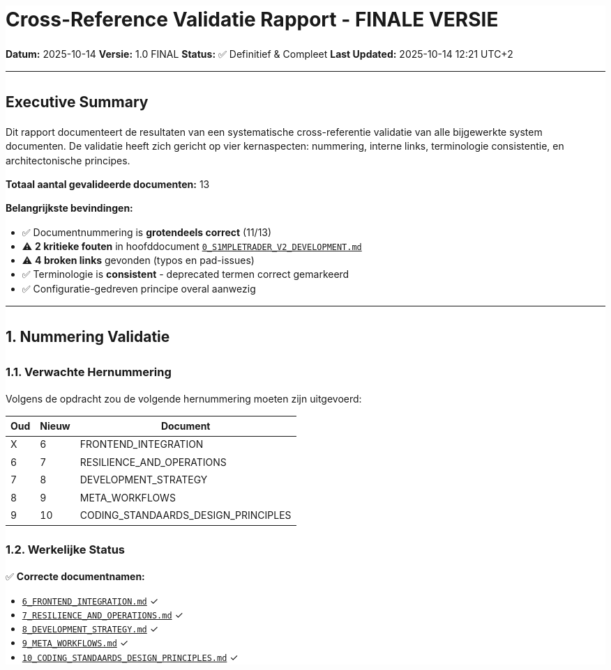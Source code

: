 
# **Cross-Reference Validatie Rapport - FINALE VERSIE**

**Datum:** 2025-10-14
**Versie:** 1.0 FINAL
**Status:** ✅ Definitief & Compleet
**Last Updated:** 2025-10-14 12:21 UTC+2

---

## **Executive Summary**

Dit rapport documenteert de resultaten van een systematische cross-referentie validatie van alle bijgewerkte system documenten. De validatie heeft zich gericht op vier kernaspecten: nummering, interne links, terminologie consistentie, en architectonische principes.

**Totaal aantal gevalideerde documenten:** 13

**Belangrijkste bevindingen:**
- ✅ Documentnummering is **grotendeels correct** (11/13)
- ⚠️ **2 kritieke fouten** in hoofddocument [`0_S1MPLETRADER_V2_DEVELOPMENT.md`](0_S1MPLETRADER_V2_DEVELOPMENT.md)
- ⚠️ **4 broken links** gevonden (typos en pad-issues)
- ✅ Terminologie is **consistent** - deprecated termen correct gemarkeerd
- ✅ Configuratie-gedreven principe overal aanwezig

---

## **1. Nummering Validatie**

### **1.1. Verwachte Hernummering**

Volgens de opdracht zou de volgende hernummering moeten zijn uitgevoerd:

| Oud | Nieuw | Document |
|-----|-------|----------|
| X | 6 | FRONTEND_INTEGRATION |
| 6 | 7 | RESILIENCE_AND_OPERATIONS |
| 7 | 8 | DEVELOPMENT_STRATEGY |
| 8 | 9 | META_WORKFLOWS |
| 9 | 10 | CODING_STANDAARDS_DESIGN_PRINCIPLES |

### **1.2. Werkelijke Status**

✅ **Correcte documentnamen:**
- [`6_FRONTEND_INTEGRATION.md`](6_FRONTEND_INTEGRATION.md) ✓
- [`7_RESILIENCE_AND_OPERATIONS.md`](7_RESILIENCE_AND_OPERATIONS.md) ✓
- [`8_DEVELOPMENT_STRATEGY.md`](8_DEVELOPMENT_STRATEGY.md) ✓
- [`9_META_WORKFLOWS.md`](9_META_WORKFLOWS.md) ✓
- [`10_CODING_STANDAARDS_DESIGN_PRINCIPLES.md`](10_CODING_STANDAARDS_DESIGN_PRINCIPLES.md) ✓
